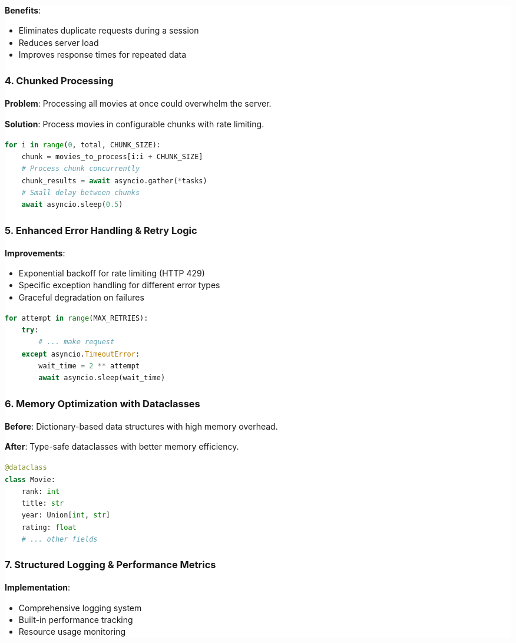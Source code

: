 **Benefits**:
- Eliminates duplicate requests during a session
- Reduces server load
- Improves response times for repeated data

### 4. Chunked Processing
**Problem**: Processing all movies at once could overwhelm the server.

**Solution**: Process movies in configurable chunks with rate limiting.

```python
for i in range(0, total, CHUNK_SIZE):
    chunk = movies_to_process[i:i + CHUNK_SIZE]
    # Process chunk concurrently
    chunk_results = await asyncio.gather(*tasks)
    # Small delay between chunks
    await asyncio.sleep(0.5)
```

### 5. Enhanced Error Handling & Retry Logic
**Improvements**:
- Exponential backoff for rate limiting (HTTP 429)
- Specific exception handling for different error types
- Graceful degradation on failures

```python
for attempt in range(MAX_RETRIES):
    try:
        # ... make request
    except asyncio.TimeoutError:
        wait_time = 2 ** attempt
        await asyncio.sleep(wait_time)
```

### 6. Memory Optimization with Dataclasses
**Before**: Dictionary-based data structures with high memory overhead.

**After**: Type-safe dataclasses with better memory efficiency.

```python
@dataclass
class Movie:
    rank: int
    title: str
    year: Union[int, str]
    rating: float
    # ... other fields
```

### 7. Structured Logging & Performance Metrics
**Implementation**:
- Comprehensive logging system
- Built-in performance tracking
- Resource usage monitoring
